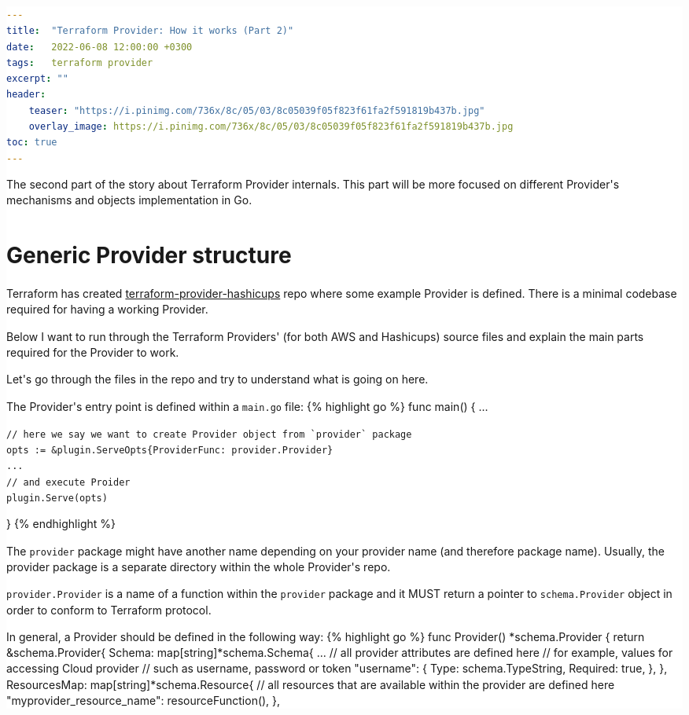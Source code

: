 ```yaml
---
title:  "Terraform Provider: How it works (Part 2)"
date:   2022-06-08 12:00:00 +0300
tags:   terraform provider
excerpt: ""
header:
    teaser: "https://i.pinimg.com/736x/8c/05/03/8c05039f05f823f61fa2f591819b437b.jpg"
    overlay_image: https://i.pinimg.com/736x/8c/05/03/8c05039f05f823f61fa2f591819b437b.jpg
toc: true
---
```


The second part of the story about Terraform Provider internals. This part will be more focused on different Provider's
mechanisms and objects implementation in Go.

# Generic Provider structure

Terraform has created [terraform-provider-hashicups](https://github.com/hashicorp/terraform-provider-hashicups) repo where
some example Provider is defined. There is a minimal codebase required for having a working Provider.

Below I want to run through the Terraform Providers' (for both AWS and Hashicups) source files and explain the main parts required for the Provider to work.

Let's go through the files in the repo and try to understand what is going on here.

The Provider's entry point is defined within a `main.go` file:
{% highlight go %}
func main() {
    ...

    // here we say we want to create Provider object from `provider` package
    opts := &plugin.ServeOpts{ProviderFunc: provider.Provider}
    ...
    // and execute Proider
    plugin.Serve(opts)

}
{% endhighlight %}

The `provider` package might have another name depending on your provider name (and therefore package name). Usually, the provider package is a separate directory within the whole Provider's repo.

`provider.Provider` is a name of a function within the `provider` package and it MUST return a pointer to `schema.Provider` object in order to conform to Terraform protocol.

In general, a Provider should be defined in the following way:
{% highlight go %}
func Provider() *schema.Provider {
	return &schema.Provider{
		Schema: map[string]*schema.Schema{
			...
			// all provider attributes are defined here
			// for example, values for accessing Cloud provider
			// such as username, password or token
			"username": {
				Type:        schema.TypeString,
				Required:    true,
			},
		},
		ResourcesMap: map[string]*schema.Resource{
			// all resources that are available within the provider are defined here
			"myprovider_resource_name": resourceFunction(),
		},